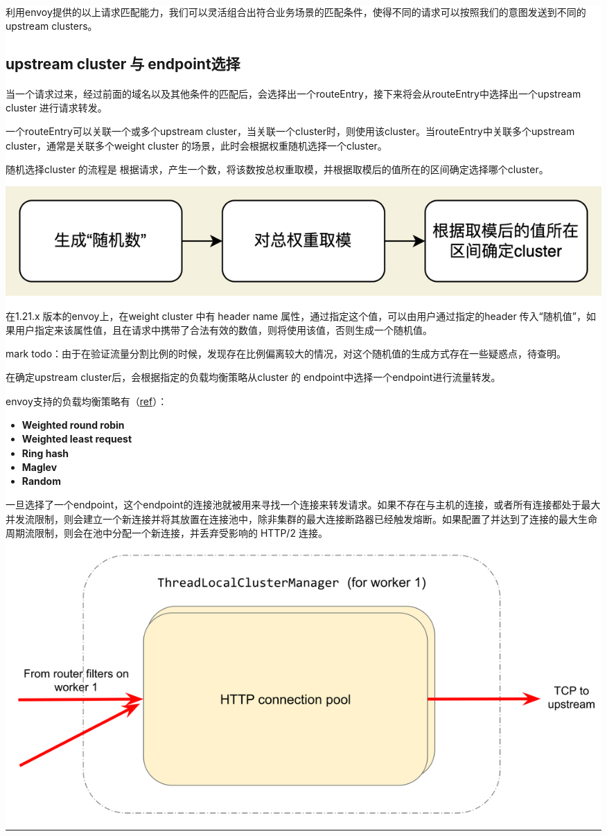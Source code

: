 利用envoy提供的以上请求匹配能力，我们可以灵活组合出符合业务场景的匹配条件，使得不同的请求可以按照我们的意图发送到不同的upstream clusters。

## upstream cluster 与 endpoint选择

当一个请求过来，经过前面的域名以及其他条件的匹配后，会选择出一个routeEntry，接下来将会从routeEntry中选择出一个upstream cluster 进行请求转发。

一个routeEntry可以关联一个或多个upstream cluster，当关联一个cluster时，则使用该cluster。当routeEntry中关联多个upstream cluster，通常是关联多个weight cluster 的场景，此时会根据权重随机选择一个cluster。

随机选择cluster 的流程是 根据请求，产生一个数，将该数按总权重取模，并根据取模后的值所在的区间确定选择哪个cluster。

![Untitled](/pic/4a1349e1/p4.png)

在1.21.x 版本的envoy上，在weight cluster 中有 header name 属性，通过指定这个值，可以由用户通过指定的header 传入“随机值”，如果用户指定来该属性值，且在请求中携带了合法有效的数值，则将使用该值，否则生成一个随机值。

mark todo：由于在验证流量分割比例的时候，发现存在比例偏离较大的情况，对这个随机值的生成方式存在一些疑惑点，待查明。

在确定upstream cluster后，会根据指定的负载均衡策略从cluster 的 endpoint中选择一个endpoint进行流量转发。

envoy支持的负载均衡策略有（[ref](https://www.envoyproxy.io/docs/envoy/v1.21.4/intro/arch_overview/upstream/load_balancing/load_balancers#arch-overview-load-balancing-types)）：

- **Weighted round robin**
- **Weighted least request**
- **Ring hash**
- **Maglev**
- **Random**

一旦选择了一个endpoint，这个endpoint的连接池就被用来寻找一个连接来转发请求。如果不存在与主机的连接，或者所有连接都处于最大并发流限制，则会建立一个新连接并将其放置在连接池中，除非集群的最大连接断路器已经触发熔断。如果配置了并达到了连接的最大生命周期流限制，则会在池中分配一个新连接，并丢弃受影响的 HTTP/2 连接。

![lor-lb.svg](/pic/4a1349e1/lor-lb%201.svg)

---
